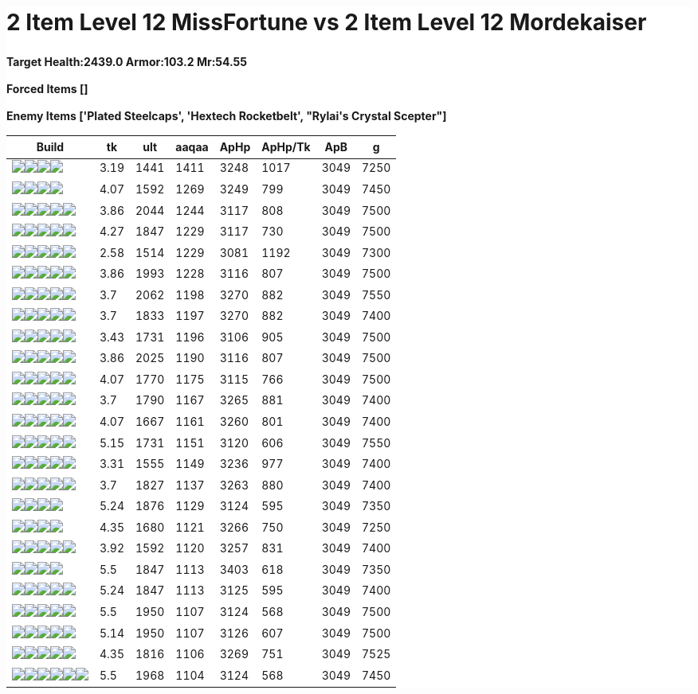 
















# 2 Item Level 12 MissFortune vs 2 Item Level 12 Mordekaiser

**Target Health:2439.0 Armor:103.2 Mr:54.55**


**Forced Items []**


**Enemy Items ['Plated Steelcaps', 'Hextech Rocketbelt', "Rylai's Crystal Scepter"]**




Build | tk | ult | aaqaa |ApHp | ApHp/Tk | ApB | g
-|-|-|-|-|-|-|-
![](/item/3153.png)![](/item/3124.png)![](/item/1001.png)![](/item/1055.png)|3.19|1441|1411|3248|1017|3049|7250
![](/item/6671.png)![](/item/3153.png)![](/item/1001.png)![](/item/1055.png)|4.07|1592|1269|3249|799|3049|7450
![](/item/6671.png)![](/item/3036.png)![](/item/1001.png)![](/item/1055.png)![](/item/1036.png)|3.86|2044|1244|3117|808|3049|7500
![](/item/6671.png)![](/item/3095.png)![](/item/1001.png)![](/item/1055.png)![](/item/1036.png)|4.27|1847|1229|3117|730|3049|7500
![](/item/6672.png)![](/item/3124.png)![](/item/1001.png)![](/item/1055.png)![](/item/1036.png)|2.58|1514|1229|3081|1192|3049|7300
![](/item/6671.png)![](/item/3033.png)![](/item/1001.png)![](/item/1055.png)![](/item/1036.png)|3.86|1993|1228|3116|807|3049|7500
![](/item/3153.png)![](/item/3142.png)![](/item/1055.png)![](/item/1036.png)![](/item/1036.png)|3.7|2062|1198|3270|882|3049|7550
![](/item/3153.png)![](/item/3036.png)![](/item/1001.png)![](/item/1055.png)![](/item/1036.png)|3.7|1833|1197|3270|882|3049|7400
![](/item/6671.png)![](/item/6672.png)![](/item/1001.png)![](/item/1055.png)![](/item/1036.png)|3.43|1731|1196|3106|905|3049|7500
![](/item/6671.png)![](/item/6676.png)![](/item/1001.png)![](/item/1055.png)![](/item/1036.png)|3.86|2025|1190|3116|807|3049|7500
![](/item/6671.png)![](/item/3087.png)![](/item/1001.png)![](/item/1055.png)![](/item/1036.png)|4.07|1770|1175|3115|766|3049|7500
![](/item/3153.png)![](/item/3033.png)![](/item/1001.png)![](/item/1055.png)![](/item/1036.png)|3.7|1790|1167|3265|881|3049|7400
![](/item/3153.png)![](/item/3095.png)![](/item/1001.png)![](/item/1055.png)![](/item/1036.png)|4.07|1667|1161|3260|801|3049|7400
![](/item/6671.png)![](/item/3094.png)![](/item/1055.png)![](/item/1036.png)![](/item/1036.png)|5.15|1731|1151|3120|606|3049|7550
![](/item/3153.png)![](/item/6672.png)![](/item/1001.png)![](/item/1055.png)![](/item/1036.png)|3.31|1555|1149|3236|977|3049|7400
![](/item/3153.png)![](/item/6676.png)![](/item/1001.png)![](/item/1055.png)![](/item/1036.png)|3.7|1827|1137|3263|880|3049|7400
![](/item/6671.png)![](/item/6694.png)![](/item/1001.png)![](/item/1055.png)|5.24|1876|1129|3124|595|3049|7350
![](/item/3153.png)![](/item/6694.png)![](/item/1001.png)![](/item/1055.png)|4.35|1680|1121|3266|750|3049|7250
![](/item/3153.png)![](/item/3087.png)![](/item/1001.png)![](/item/1055.png)![](/item/1036.png)|3.92|1592|1120|3257|831|3049|7400
![](/item/6671.png)![](/item/3072.png)![](/item/1001.png)![](/item/1055.png)|5.5|1847|1113|3403|618|3049|7350
![](/item/6671.png)![](/item/3508.png)![](/item/1001.png)![](/item/1055.png)![](/item/1036.png)|5.24|1847|1113|3125|595|3049|7400
![](/item/6671.png)![](/item/6693.png)![](/item/1001.png)![](/item/1055.png)![](/item/1036.png)|5.5|1950|1107|3124|568|3049|7500
![](/item/6671.png)![](/item/6696.png)![](/item/1001.png)![](/item/1055.png)![](/item/1036.png)|5.14|1950|1107|3126|607|3049|7500
![](/item/3153.png)![](/item/6695.png)![](/item/1001.png)![](/item/1055.png)![](/item/1037.png)|4.35|1816|1106|3269|751|3049|7525
![](/item/6671.png)![](/item/6695.png)![](/item/1001.png)![](/item/1055.png)![](/item/1036.png)![](/item/1036.png)|5.5|1968|1104|3124|568|3049|7450